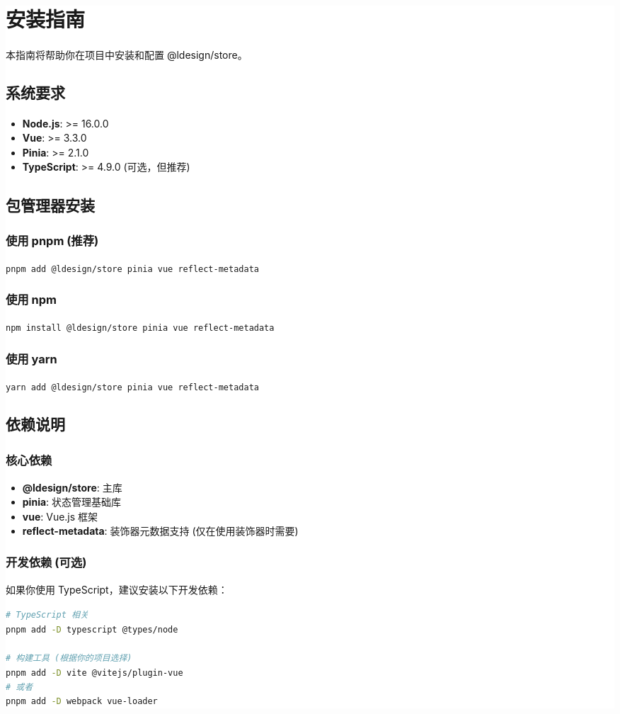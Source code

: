 # 安装指南

本指南将帮助你在项目中安装和配置 @ldesign/store。

## 系统要求

- **Node.js**: >= 16.0.0
- **Vue**: >= 3.3.0
- **Pinia**: >= 2.1.0
- **TypeScript**: >= 4.9.0 (可选，但推荐)

## 包管理器安装

### 使用 pnpm (推荐)

```bash
pnpm add @ldesign/store pinia vue reflect-metadata
```

### 使用 npm

```bash
npm install @ldesign/store pinia vue reflect-metadata
```

### 使用 yarn

```bash
yarn add @ldesign/store pinia vue reflect-metadata
```

## 依赖说明

### 核心依赖

- **@ldesign/store**: 主库
- **pinia**: 状态管理基础库
- **vue**: Vue.js 框架
- **reflect-metadata**: 装饰器元数据支持 (仅在使用装饰器时需要)

### 开发依赖 (可选)

如果你使用 TypeScript，建议安装以下开发依赖：

```bash
# TypeScript 相关
pnpm add -D typescript @types/node

# 构建工具 (根据你的项目选择)
pnpm add -D vite @vitejs/plugin-vue
# 或者
pnpm add -D webpack vue-loader
```
